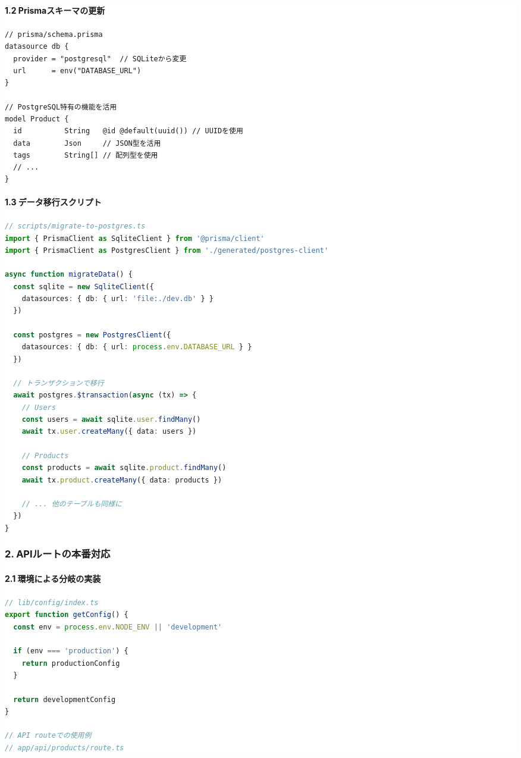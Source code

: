 #### 1.2 Prismaスキーマの更新
```prisma
// prisma/schema.prisma
datasource db {
  provider = "postgresql"  // SQLiteから変更
  url      = env("DATABASE_URL")
}

// PostgreSQL特有の機能を活用
model Product {
  id          String   @id @default(uuid()) // UUIDを使用
  data        Json     // JSON型を活用
  tags        String[] // 配列型を使用
  // ...
}
```

#### 1.3 データ移行スクリプト
```typescript
// scripts/migrate-to-postgres.ts
import { PrismaClient as SqliteClient } from '@prisma/client'
import { PrismaClient as PostgresClient } from './generated/postgres-client'

async function migrateData() {
  const sqlite = new SqliteClient({
    datasources: { db: { url: 'file:./dev.db' } }
  })
  
  const postgres = new PostgresClient({
    datasources: { db: { url: process.env.DATABASE_URL } }
  })

  // トランザクションで移行
  await postgres.$transaction(async (tx) => {
    // Users
    const users = await sqlite.user.findMany()
    await tx.user.createMany({ data: users })
    
    // Products
    const products = await sqlite.product.findMany()
    await tx.product.createMany({ data: products })
    
    // ... 他のテーブルも同様に
  })
}
```

### 2. APIルートの本番対応

#### 2.1 環境による分岐の実装
```typescript
// lib/config/index.ts
export function getConfig() {
  const env = process.env.NODE_ENV || 'development'
  
  if (env === 'production') {
    return productionConfig
  }
  
  return developmentConfig
}

// API routeでの使用例
// app/api/products/route.ts
```
